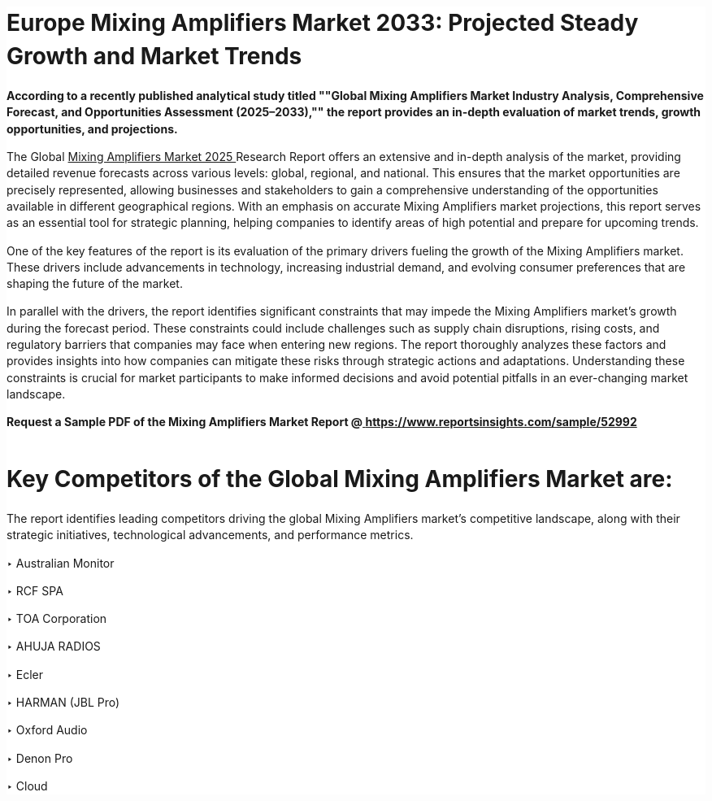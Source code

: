 # Europe Mixing Amplifiers Market 2033: Projected Steady Growth and Market Trends

<strong>According to a recently published analytical study titled ""Global Mixing Amplifiers Market Industry Analysis, Comprehensive Forecast, and Opportunities Assessment (2025–2033),"" the report provides an in-depth evaluation of market trends, growth opportunities, and projections.</strong>

The Global <a href=https://www.reportsinsights.com/sample/52992>Mixing Amplifiers Market 2025 </a> Research Report offers an extensive and in-depth analysis of the market, providing detailed revenue forecasts across various levels: global, regional, and national. This ensures that the market opportunities are precisely represented, allowing businesses and stakeholders to gain a comprehensive understanding of the opportunities available in different geographical regions. With an emphasis on accurate Mixing Amplifiers market projections, this report serves as an essential tool for strategic planning, helping companies to identify areas of high potential and prepare for upcoming trends.

One of the key features of the report is its evaluation of the primary drivers fueling the growth of the Mixing Amplifiers market. These drivers include advancements in technology, increasing industrial demand, and evolving consumer preferences that are shaping the future of the market. 

In parallel with the drivers, the report identifies significant constraints that may impede the Mixing Amplifiers market’s growth during the forecast period. These constraints could include challenges such as supply chain disruptions, rising costs, and regulatory barriers that companies may face when entering new regions. The report thoroughly analyzes these factors and provides insights into how companies can mitigate these risks through strategic actions and adaptations. Understanding these constraints is crucial for market participants to make informed decisions and avoid potential pitfalls in an ever-changing market landscape.

<strong>Request a Sample PDF of the Mixing Amplifiers Market Report </strong><strong>@<a href=https://www.reportsinsights.com/sample/52992> https://www.reportsinsights.com/sample/52992</a></strong></font>

# <strong>Key Competitors of the Global Mixing Amplifiers Market are:</strong>

The report identifies leading competitors driving the global Mixing Amplifiers market’s competitive landscape, along with their strategic initiatives, technological advancements, and performance metrics.

‣ Australian Monitor

‣ RCF SPA

‣ TOA Corporation

‣ AHUJA RADIOS

‣ Ecler

‣ HARMAN (JBL Pro)

‣ Oxford Audio

‣ Denon Pro

‣ Cloud
